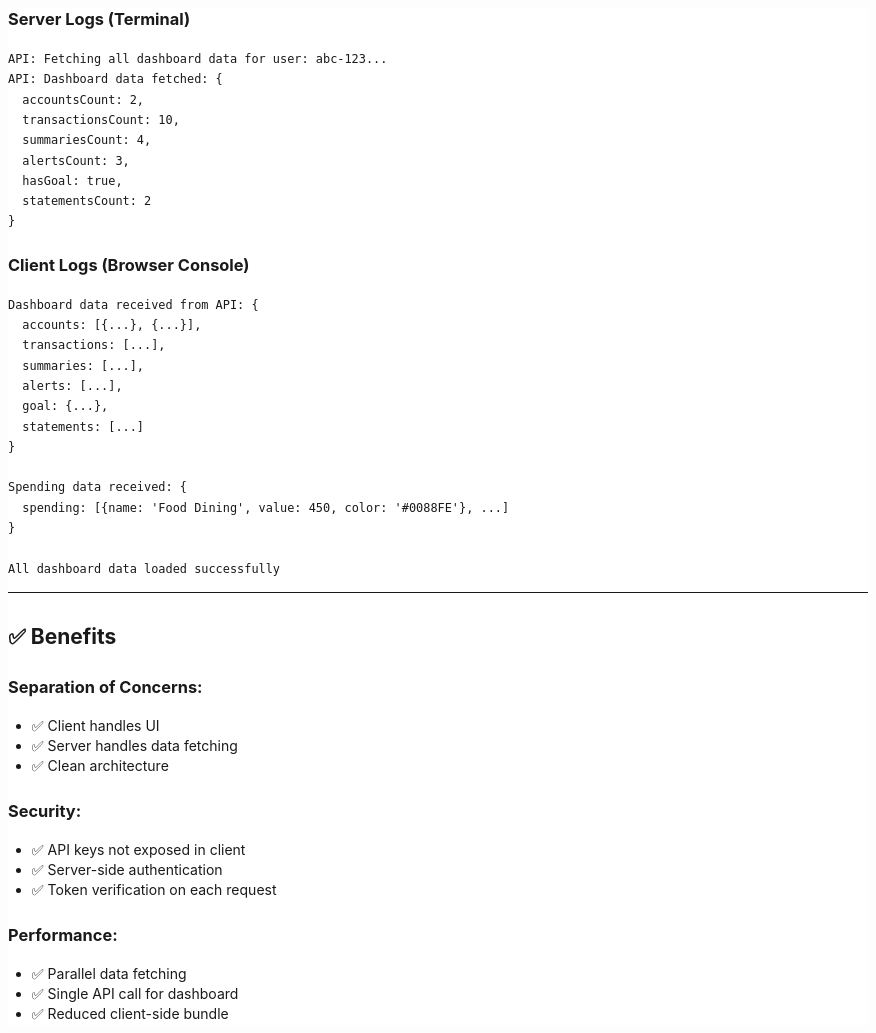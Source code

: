 ### **Server Logs** (Terminal)

```
API: Fetching all dashboard data for user: abc-123...
API: Dashboard data fetched: {
  accountsCount: 2,
  transactionsCount: 10,
  summariesCount: 4,
  alertsCount: 3,
  hasGoal: true,
  statementsCount: 2
}
```

### **Client Logs** (Browser Console)

```
Dashboard data received from API: {
  accounts: [{...}, {...}],
  transactions: [...],
  summaries: [...],
  alerts: [...],
  goal: {...},
  statements: [...]
}

Spending data received: {
  spending: [{name: 'Food Dining', value: 450, color: '#0088FE'}, ...]
}

All dashboard data loaded successfully
```

---

## ✅ Benefits

### **Separation of Concerns:**

- ✅ Client handles UI
- ✅ Server handles data fetching
- ✅ Clean architecture

### **Security:**

- ✅ API keys not exposed in client
- ✅ Server-side authentication
- ✅ Token verification on each request

### **Performance:**

- ✅ Parallel data fetching
- ✅ Single API call for dashboard
- ✅ Reduced client-side bundle
